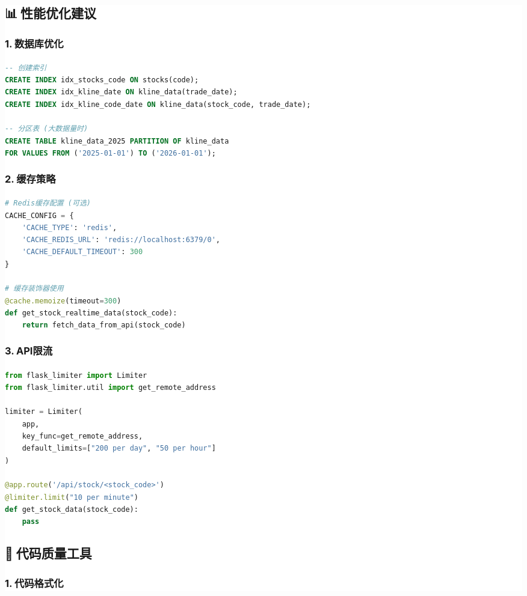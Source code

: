 ## 📊 性能优化建议

### 1. 数据库优化

```sql
-- 创建索引
CREATE INDEX idx_stocks_code ON stocks(code);
CREATE INDEX idx_kline_date ON kline_data(trade_date);
CREATE INDEX idx_kline_code_date ON kline_data(stock_code, trade_date);

-- 分区表 (大数据量时)
CREATE TABLE kline_data_2025 PARTITION OF kline_data 
FOR VALUES FROM ('2025-01-01') TO ('2026-01-01');
```

### 2. 缓存策略

```python
# Redis缓存配置 (可选)
CACHE_CONFIG = {
    'CACHE_TYPE': 'redis',
    'CACHE_REDIS_URL': 'redis://localhost:6379/0',
    'CACHE_DEFAULT_TIMEOUT': 300
}

# 缓存装饰器使用
@cache.memoize(timeout=300)
def get_stock_realtime_data(stock_code):
    return fetch_data_from_api(stock_code)
```

### 3. API限流

```python
from flask_limiter import Limiter
from flask_limiter.util import get_remote_address

limiter = Limiter(
    app,
    key_func=get_remote_address,
    default_limits=["200 per day", "50 per hour"]
)

@app.route('/api/stock/<stock_code>')
@limiter.limit("10 per minute")
def get_stock_data(stock_code):
    pass
```

## 🔧 代码质量工具

### 1. 代码格式化
